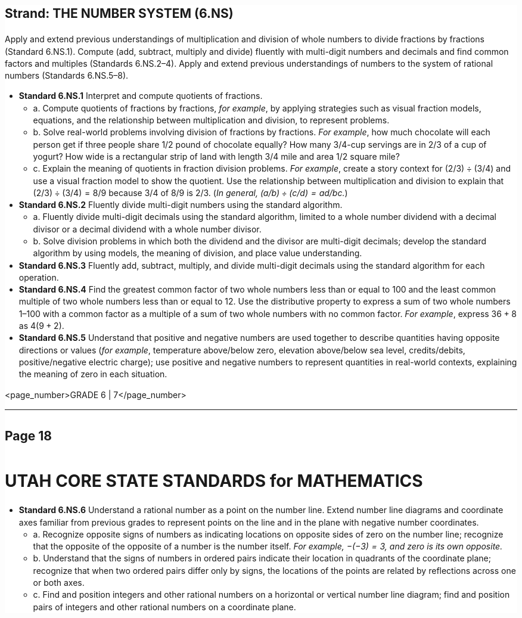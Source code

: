 ## Strand: THE NUMBER SYSTEM (6.NS)

Apply and extend previous understandings of multiplication and division of whole numbers to divide fractions by fractions (Standard 6.NS.1). Compute (add, subtract, multiply and divide) fluently with multi-digit numbers and decimals and find common factors and multiples (Standards 6.NS.2–4). Apply and extend previous understandings of numbers to the system of rational numbers (Standards 6.NS.5–8).

*   **Standard 6.NS.1** Interpret and compute quotients of fractions.
    *   a. Compute quotients of fractions by fractions, *for example*, by applying strategies such as visual fraction models, equations, and the relationship between multiplication and division, to represent problems.
    *   b. Solve real-world problems involving division of fractions by fractions. *For example*, how much chocolate will each person get if three people share 1/2 pound of chocolate equally? How many 3/4-cup servings are in 2/3 of a cup of yogurt? How wide is a rectangular strip of land with length 3/4 mile and area 1/2 square mile?
    *   c. Explain the meaning of quotients in fraction division problems. *For example*, create a story context for $(2/3) \div (3/4)$ and use a visual fraction model to show the quotient. Use the relationship between multiplication and division to explain that $(2/3) \div (3/4) = 8/9$ because 3/4 of 8/9 is 2/3. (*In general, $(a/b) \div (c/d) = ad/bc$.*)
*   **Standard 6.NS.2** Fluently divide multi-digit numbers using the standard algorithm.
    *   a. Fluently divide multi-digit decimals using the standard algorithm, limited to a whole number dividend with a decimal divisor or a decimal dividend with a whole number divisor.
    *   b. Solve division problems in which both the dividend and the divisor are multi-digit decimals; develop the standard algorithm by using models, the meaning of division, and place value understanding.
*   **Standard 6.NS.3** Fluently add, subtract, multiply, and divide multi-digit decimals using the standard algorithm for each operation.
*   **Standard 6.NS.4** Find the greatest common factor of two whole numbers less than or equal to 100 and the least common multiple of two whole numbers less than or equal to 12. Use the distributive property to express a sum of two whole numbers 1–100 with a common factor as a multiple of a sum of two whole numbers with no common factor. *For example*, express $36 + 8$ as $4(9 + 2)$.
*   **Standard 6.NS.5** Understand that positive and negative numbers are used together to describe quantities having opposite directions or values (*for example*, temperature above/below zero, elevation above/below sea level, credits/debits, positive/negative electric charge); use positive and negative numbers to represent quantities in real-world contexts, explaining the meaning of zero in each situation.

&lt;page_number&gt;GRADE 6 | 7&lt;/page_number&gt;

---


## Page 18

# UTAH CORE STATE STANDARDS for MATHEMATICS

- **Standard 6.NS.6** Understand a rational number as a point on the number line. Extend number line diagrams and coordinate axes familiar from previous grades to represent points on the line and in the plane with negative number coordinates.
    - a. Recognize opposite signs of numbers as indicating locations on opposite sides of zero on the number line; recognize that the opposite of the opposite of a number is the number itself. *For example, $-(-3) = 3$, and zero is its own opposite.*
    - b. Understand that the signs of numbers in ordered pairs indicate their location in quadrants of the coordinate plane; recognize that when two ordered pairs differ only by signs, the locations of the points are related by reflections across one or both axes.
    - c. Find and position integers and other rational numbers on a horizontal or vertical number line diagram; find and position pairs of integers and other rational numbers on a coordinate plane.
